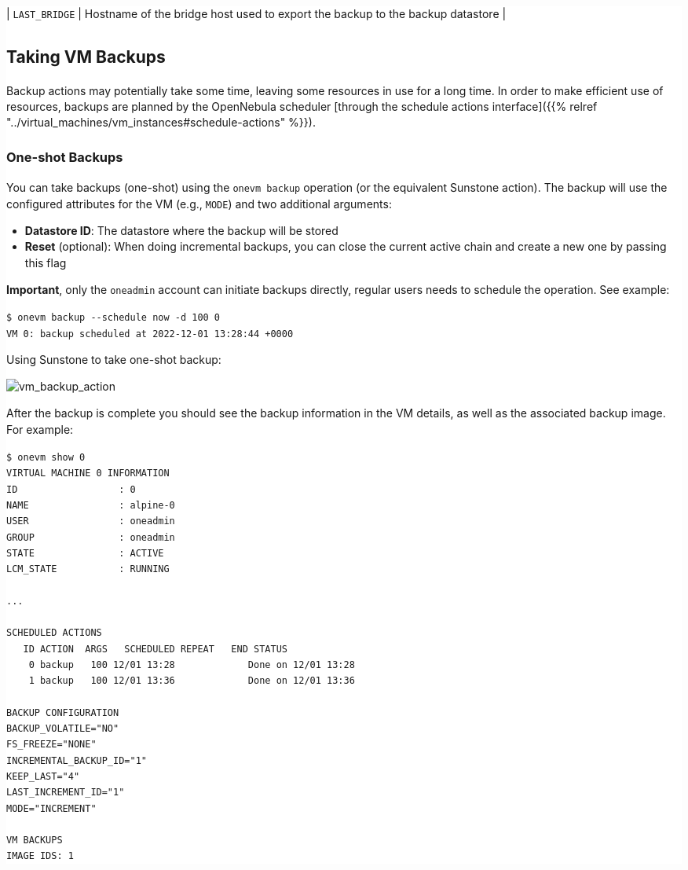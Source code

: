 | `LAST_BRIDGE`           | Hostname of the bridge host used to export the backup to the backup datastore                                    |

## Taking VM Backups

Backup actions may potentially take some time, leaving some resources in use for a long time. In order to make efficient use of resources, backups are planned by the OpenNebula scheduler [through the schedule actions interface]({{% relref "../virtual_machines/vm_instances#schedule-actions" %}}).

### One-shot Backups

You can take backups (one-shot) using the `onevm backup` operation (or the equivalent Sunstone action). The backup will use the configured attributes for the VM (e.g., `MODE`) and two additional arguments:

- **Datastore ID**: The datastore where the backup will be stored
- **Reset** (optional): When doing incremental backups, you can close the current active chain and create a new one by passing this flag

**Important**, only the `oneadmin` account can initiate backups directly, regular users needs to schedule the operation. See example:

```default
$ onevm backup --schedule now -d 100 0
VM 0: backup scheduled at 2022-12-01 13:28:44 +0000
```

Using Sunstone to take one-shot backup:

![vm_backup_action](/images/vm_backup_action.png)

After the backup is complete you should see the backup information in the VM details, as well as the associated backup image. For example:

```default
$ onevm show 0
VIRTUAL MACHINE 0 INFORMATION
ID                  : 0
NAME                : alpine-0
USER                : oneadmin
GROUP               : oneadmin
STATE               : ACTIVE
LCM_STATE           : RUNNING

...

SCHEDULED ACTIONS
   ID ACTION  ARGS   SCHEDULED REPEAT   END STATUS
    0 backup   100 12/01 13:28             Done on 12/01 13:28
    1 backup   100 12/01 13:36             Done on 12/01 13:36

BACKUP CONFIGURATION
BACKUP_VOLATILE="NO"
FS_FREEZE="NONE"
INCREMENTAL_BACKUP_ID="1"
KEEP_LAST="4"
LAST_INCREMENT_ID="1"
MODE="INCREMENT"

VM BACKUPS
IMAGE IDS: 1
```
